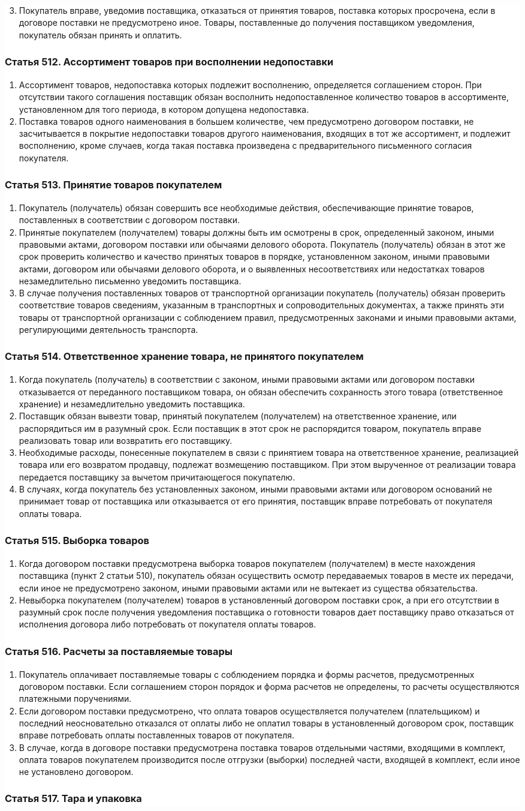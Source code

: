 3. Покупатель вправе, уведомив поставщика, отказаться от принятия товаров, поставка которых просрочена, если в договоре поставки не предусмотрено иное. Товары, поставленные до получения поставщиком уведомления, покупатель обязан принять и оплатить.
### Статья 512. Ассортимент товаров при восполнении недопоставки
1. Ассортимент товаров, недопоставка которых подлежит восполнению, определяется соглашением сторон. При отсутствии такого соглашения поставщик обязан восполнить недопоставленное количество товаров в ассортименте, установленном для того периода, в котором допущена недопоставка.
2. Поставка товаров одного наименования в большем количестве, чем предусмотрено договором поставки, не засчитывается в покрытие недопоставки товаров другого наименования, входящих в тот же ассортимент, и подлежит восполнению, кроме случаев, когда такая поставка произведена с предварительного письменного согласия покупателя.
### Статья 513. Принятие товаров покупателем
1. Покупатель (получатель) обязан совершить все необходимые действия, обеспечивающие принятие товаров, поставленных в соответствии с договором поставки.
2. Принятые покупателем (получателем) товары должны быть им осмотрены в срок, определенный законом, иными правовыми актами, договором поставки или обычаями делового оборота.
Покупатель (получатель) обязан в этот же срок проверить количество и качество принятых товаров в порядке, установленном законом, иными правовыми актами, договором или обычаями делового оборота, и о выявленных несоответствиях или недостатках товаров незамедлительно письменно уведомить поставщика.
3. В случае получения поставленных товаров от транспортной организации покупатель (получатель) обязан проверить соответствие товаров сведениям, указанным в транспортных и сопроводительных документах, а также принять эти товары от транспортной организации с соблюдением правил, предусмотренных законами и иными правовыми актами, регулирующими деятельность транспорта.
### Статья 514. Ответственное хранение товара, не принятого покупателем
1. Когда покупатель (получатель) в соответствии с законом, иными правовыми актами или договором поставки отказывается от переданного поставщиком товара, он обязан обеспечить сохранность этого товара (ответственное хранение) и незамедлительно уведомить поставщика.
2. Поставщик обязан вывезти товар, принятый покупателем (получателем) на ответственное хранение, или распорядиться им в разумный срок.
Если поставщик в этот срок не распорядится товаром, покупатель вправе реализовать товар или возвратить его поставщику.
3. Необходимые расходы, понесенные покупателем в связи с принятием товара на ответственное хранение, реализацией товара или его возвратом продавцу, подлежат возмещению поставщиком.
При этом вырученное от реализации товара передается поставщику за вычетом причитающегося покупателю.
4. В случаях, когда покупатель без установленных законом, иными правовыми актами или договором оснований не принимает товар от поставщика или отказывается от его принятия, поставщик вправе потребовать от покупателя оплаты товара.
### Статья 515. Выборка товаров
1. Когда договором поставки предусмотрена выборка товаров покупателем (получателем) в месте нахождения поставщика (пункт 2 статьи 510), покупатель обязан осуществить осмотр передаваемых товаров в месте их передачи, если иное не предусмотрено законом, иными правовыми актами или не вытекает из существа обязательства.
2. Невыборка покупателем (получателем) товаров в установленный договором поставки срок, а при его отсутствии в разумный срок после получения уведомления поставщика о готовности товаров дает поставщику право отказаться от исполнения договора либо потребовать от покупателя оплаты товаров.
### Статья 516. Расчеты за поставляемые товары
1. Покупатель оплачивает поставляемые товары с соблюдением порядка и формы расчетов, предусмотренных договором поставки. Если соглашением сторон порядок и форма расчетов не определены, то расчеты осуществляются платежными поручениями.
2. Если договором поставки предусмотрено, что оплата товаров осуществляется получателем (плательщиком) и последний неосновательно отказался от оплаты либо не оплатил товары в установленный договором срок, поставщик вправе потребовать оплаты поставленных товаров от покупателя.
3. В случае, когда в договоре поставки предусмотрена поставка товаров отдельными частями, входящими в комплект, оплата товаров покупателем производится после отгрузки (выборки) последней части, входящей в комплект, если иное не установлено договором.
### Статья 517. Тара и упаковка